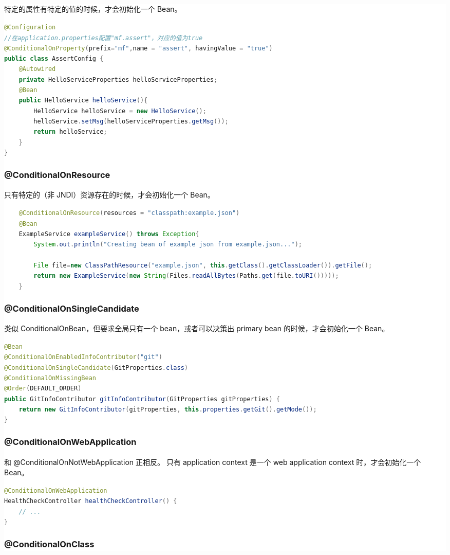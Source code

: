 特定的属性有特定的值的时候，才会初始化一个 Bean。

```java
@Configuration
//在application.properties配置"mf.assert"，对应的值为true
@ConditionalOnProperty(prefix="mf",name = "assert", havingValue = "true")
public class AssertConfig {
    @Autowired
    private HelloServiceProperties helloServiceProperties;
    @Bean
    public HelloService helloService(){
        HelloService helloService = new HelloService();
        helloService.setMsg(helloServiceProperties.getMsg());
        return helloService;
    }
}
```
### @ConditionalOnResource


只有特定的（非 JNDI）资源存在的时候，才会初始化一个 Bean。
```java
    @ConditionalOnResource(resources = "classpath:example.json")
    @Bean
    ExampleService exampleService() throws Exception{
        System.out.println("Creating bean of example json from example.json...");

        File file=new ClassPathResource("example.json", this.getClass().getClassLoader()).getFile();
        return new ExampleService(new String(Files.readAllBytes(Paths.get(file.toURI()))));
    }
```
### @ConditionalOnSingleCandidate

类似 ConditionalOnBean，但要求全局只有一个 bean，或者可以决策出 primary bean 的时候，才会初始化一个 Bean。

```java
@Bean
@ConditionalOnEnabledInfoContributor("git")
@ConditionalOnSingleCandidate(GitProperties.class)
@ConditionalOnMissingBean
@Order(DEFAULT_ORDER)
public GitInfoContributor gitInfoContributor(GitProperties gitProperties) {
    return new GitInfoContributor(gitProperties, this.properties.getGit().getMode());
}
```

### @ConditionalOnWebApplication

和 @ConditionalOnNotWebApplication 正相反。
只有 application context 是一个 web application context 时，才会初始化一个 Bean。

```java
@ConditionalOnWebApplication
HealthCheckController healthCheckController() {
    // ...
}
```
### @ConditionalOnClass
